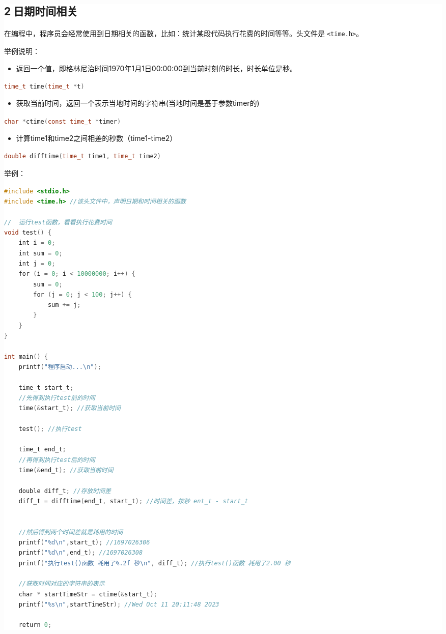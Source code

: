 ## 2 日期时间相关

在编程中，程序员会经常使用到日期相关的函数，比如：统计某段代码执行花费的时间等等。头文件是 `<time.h>`。

举例说明：

- 返回一个值，即格林尼治时间1970年1月1日00:00:00到当前时刻的时长，时长单位是秒。
```c
time_t time(time_t *t)
```

- 获取当前时间，返回一个表示当地时间的字符串(当地时间是基于参数timer的)
```c
char *ctime(const time_t *timer)
```

- 计算time1和time2之间相差的秒数（time1-time2）
```c
double difftime(time_t time1, time_t time2)
```

举例：

```c
#include <stdio.h>  
#include <time.h> //该头文件中，声明日期和时间相关的函数  
​  
//  运行test函数，看看执行花费时间  
void test() {  
    int i = 0;  
    int sum = 0;  
    int j = 0;  
    for (i = 0; i < 10000000; i++) {  
        sum = 0;  
        for (j = 0; j < 100; j++) {  
            sum += j;  
        }  
    }  
}  
​  
int main() {  
    printf("程序启动...\n");  
​  
    time_t start_t;  
    //先得到执行test前的时间  
    time(&start_t); //获取当前时间  
​  
    test(); //执行test  
​  
    time_t end_t;  
    //再得到执行test后的时间  
    time(&end_t); //获取当前时间  
​  
    double diff_t; //存放时间差  
    diff_t = difftime(end_t, start_t); //时间差，按秒 ent_t - start_t  
​  
​  
    //然后得到两个时间差就是耗用的时间  
    printf("%d\n",start_t); //1697026306  
    printf("%d\n",end_t); //1697026308  
    printf("执行test()函数 耗用了%.2f 秒\n", diff_t); //执行test()函数 耗用了2.00 秒  
​  
    //获取时间对应的字符串的表示  
    char * startTimeStr = ctime(&start_t);  
    printf("%s\n",startTimeStr); //Wed Oct 11 20:11:48 2023  
​  
    return 0;  
```